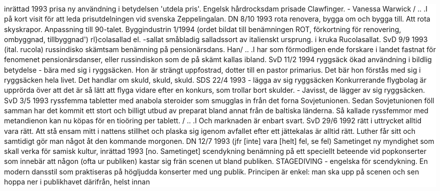 inrättad 1993
prisa ny användning i betydelsen 'utdela
pris'. Engelsk hårdrocksdam prisade
Clawfinger. - Vanessa Warwick / .. .I
på kort visit för att leda prisutdelningen
vid svenska Zeppelingalan. DN
8/10 1993
rota renovera, bygga om och bygga till.
Att rota skyskrapor. Anpassning till
90-talet. Byggindustrin 1/1994 (ordet
bildat till benämningen ROT, förkortning
för renovering, ombyggnad, tillbyggnad')
rl}colasallad el. -sallat småbladig salladssort
av italienskt ursprung. i kruka
Rucolasallat. SvD 9/9 1993 (ital.
rucola)
russindisko skämtsam benämning på
pensionärsdans. Han/ .. .I har som förmodligen
ende forskare i landet fastnat
för fenomenet pensionärsdanser,
eller russindiskon som de på skämt
kallas ibland. SvD 11/2 1994
ryggsäck ökad användning i bildlig
betydelse - bära med sig i ryggsäcken.
Hon är strängt uppfostrad, dotter
till en pastor primarius. Det bär hon
förstås med sig i ryggsäcken hela livet. 
Det handlar om skuld, skuld, skuld.
SDS 22/4 1993 - lägga av sig ryggsäcken
Konkurrerande flygbolag är
upprörda över att det är så lätt att
flyga vidare efter en konkurs, som
trollar bort skulder. - Javisst, de lägger
av sig ryggsäcken. SvD 3/5 1993
ryssfemma tabletter med anabola steroider
som smugglas in från det forna
Sovjetunionen. Sedan Sovjetunionen
föll samman har det kommit ett stort
och billigt utbud av preparat bland
annat från de baltiska länderna. Så
kallade ryssfemmor med metandienon
kan nu köpas för en tioöring per
tablett. / .. .I Och marknaden är enbart
svart. SvD 29/6 1992
rätt i uttrycket alltid vara rätt. Att stå
ensam mitt i nattens stillhet och plaska
sig igenom avfallet efter ett jättekalas
är alltid rätt. Luther får sitt och samtidigt
gör man något åt den kommande
morgonen. DN 12/7 1993 (jfr [inte]
vara [helt] fel, se fel)
Sametinget ny myndighet som skall
verka för samisk kultur, inrättad 1993
[no. Sametinget]
scendykning benämning på ett speciellt
beteende vid popkonserter som innebär
att någon (ofta ur publiken) kastar
sig frän scenen ut bland publiken.
STAGEDIVING - engelska för scendykning.
En modern dansstil som
praktiseras på högljudda konserter
med ung publik. Principen är enkel:
man ska upp på scenen och sen hoppa
ner i publikhavet därifrån, helst innan